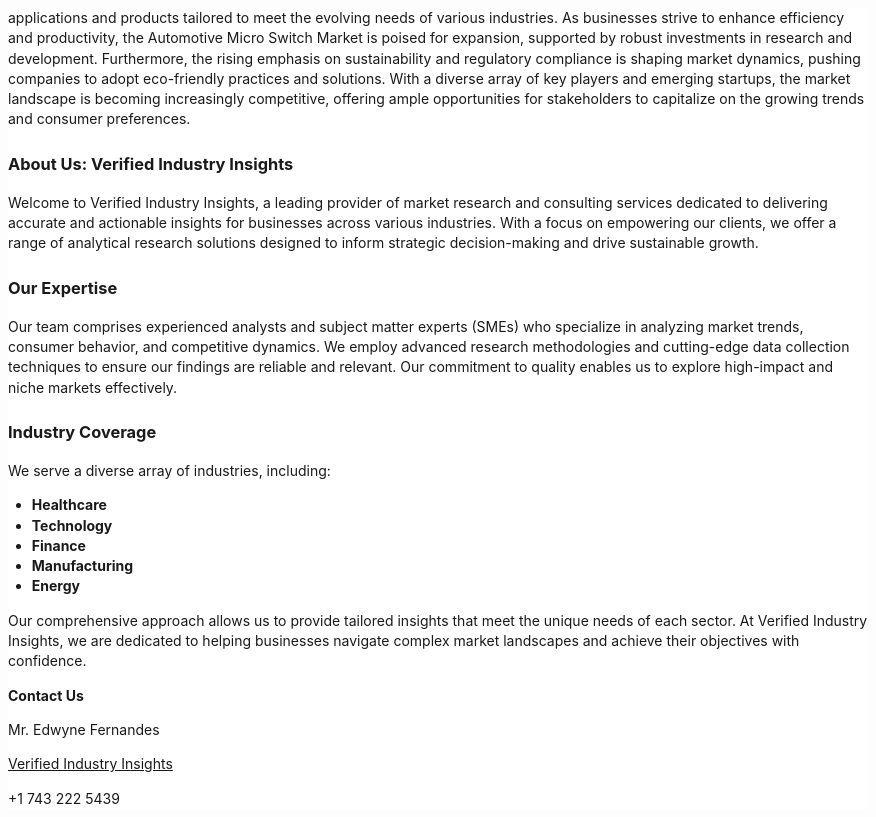 applications and products tailored to meet the evolving needs of various industries. As businesses strive to enhance efficiency and productivity, the Automotive Micro Switch Market is poised for expansion, supported by robust investments in research and development. Furthermore, the rising emphasis on sustainability and regulatory compliance is shaping market dynamics, pushing companies to adopt eco-friendly practices and solutions. With a diverse array of key players and emerging startups, the market landscape is becoming increasingly competitive, offering ample opportunities for stakeholders to capitalize on the growing trends and consumer preferences.</p><h3>About Us: Verified Industry Insights</h3><p>Welcome to Verified Industry Insights, a leading provider of market research and consulting services dedicated to delivering accurate and actionable insights for businesses across various industries. With a focus on empowering our clients, we offer a range of analytical research solutions designed to inform strategic decision-making and drive sustainable growth.</p><h3>Our Expertise</h3><p>Our team comprises experienced analysts and subject matter experts (SMEs) who specialize in analyzing market trends, consumer behavior, and competitive dynamics. We employ advanced research methodologies and cutting-edge data collection techniques to ensure our findings are reliable and relevant. Our commitment to quality enables us to explore high-impact and niche markets effectively.</p><h3>Industry Coverage</h3><p>We serve a diverse array of industries, including:</p><ul><li><strong>Healthcare</strong></li><li><strong>Technology</strong></li><li><strong>Finance</strong></li><li><strong>Manufacturing</strong></li><li><strong>Energy</strong></li></ul><p>Our comprehensive approach allows us to provide tailored insights that meet the unique needs of each sector. At Verified Industry Insights, we are dedicated to helping businesses navigate complex market landscapes and achieve their objectives with confidence.</p><p><strong>Contact Us</strong></p><p>Mr. Edwyne Fernandes</p><p><a href="https://www.verifiedindustryinsights.com/">Verified Industry Insights</a></p><p>+1 743 222 5439</p>
